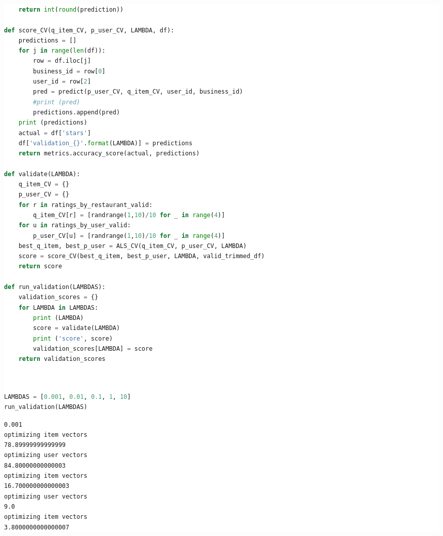 ```python
    return int(round(prediction))

def score_CV(q_item_CV, p_user_CV, LAMBDA, df):
    predictions = []
    for j in range(len(df)):
        row = df.iloc[j]
        business_id = row[0]
        user_id = row[2]
        pred = predict(p_user_CV, q_item_CV, user_id, business_id)
        #print (pred)
        predictions.append(pred)
    print (predictions)
    actual = df['stars']
    df['validation_{}'.format(LAMBDA)] = predictions
    return metrics.accuracy_score(actual, predictions)
        
def validate(LAMBDA):
    q_item_CV = {}
    p_user_CV = {}
    for r in ratings_by_restaurant_valid:
        q_item_CV[r] = [randrange(1,10)/10 for _ in range(4)]
    for u in ratings_by_user_valid:
        p_user_CV[u] = [randrange(1,10)/10 for _ in range(4)]
    best_q_item, best_p_user = ALS_CV(q_item_CV, p_user_CV, LAMBDA)
    score = score_CV(best_q_item, best_p_user, LAMBDA, valid_trimmed_df)
    return score

def run_validation(LAMBDAS):
    validation_scores = {}
    for LAMBDA in LAMBDAS:
        print (LAMBDA)
        score = validate(LAMBDA)
        print ('score', score)
        validation_scores[LAMBDA] = score
    return validation_scores
        
        
```




```python
LAMBDAS = [0.001, 0.01, 0.1, 1, 10]
run_validation(LAMBDAS)
```


    0.001
    optimizing item vectors
    78.89999999999999
    optimizing user vectors
    84.80000000000003
    optimizing item vectors
    16.700000000000003
    optimizing user vectors
    9.0
    optimizing item vectors
    3.8000000000000007